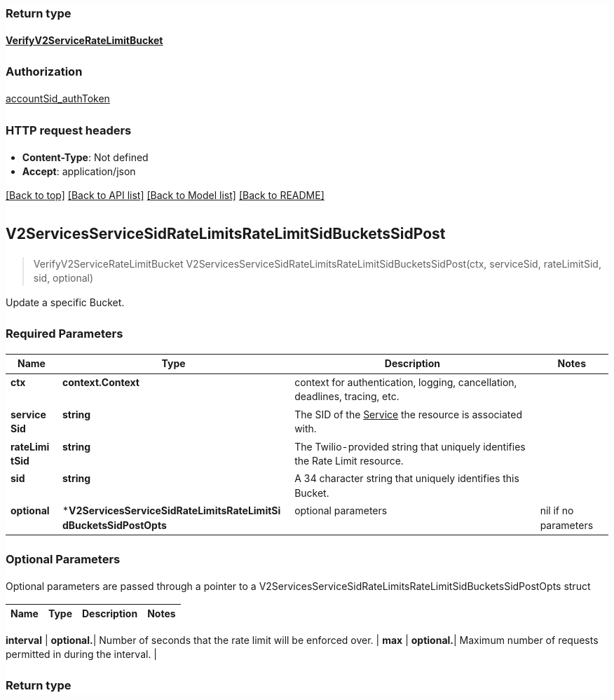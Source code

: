 ### Return type

[**VerifyV2ServiceRateLimitBucket**](verify.v2.service.rate_limit.bucket.md)

### Authorization

[accountSid_authToken](../README.md#accountSid_authToken)

### HTTP request headers

- **Content-Type**: Not defined
- **Accept**: application/json

[[Back to top]](#) [[Back to API list]](../README.md#documentation-for-api-endpoints)
[[Back to Model list]](../README.md#documentation-for-models)
[[Back to README]](../README.md)


## V2ServicesServiceSidRateLimitsRateLimitSidBucketsSidPost

> VerifyV2ServiceRateLimitBucket V2ServicesServiceSidRateLimitsRateLimitSidBucketsSidPost(ctx, serviceSid, rateLimitSid, sid, optional)



Update a specific Bucket.

### Required Parameters


Name | Type | Description  | Notes
------------- | ------------- | ------------- | -------------
**ctx** | **context.Context** | context for authentication, logging, cancellation, deadlines, tracing, etc.
**serviceSid** | **string**| The SID of the [Service](https://www.twilio.com/docs/verify/api/service) the resource is associated with. | 
**rateLimitSid** | **string**| The Twilio-provided string that uniquely identifies the Rate Limit resource. | 
**sid** | **string**| A 34 character string that uniquely identifies this Bucket. | 
 **optional** | ***V2ServicesServiceSidRateLimitsRateLimitSidBucketsSidPostOpts** | optional parameters | nil if no parameters

### Optional Parameters

Optional parameters are passed through a pointer to a V2ServicesServiceSidRateLimitsRateLimitSidBucketsSidPostOpts struct


Name | Type | Description  | Notes
------------- | ------------- | ------------- | -------------



 **interval** | **optional.**| Number of seconds that the rate limit will be enforced over. | 
 **max** | **optional.**| Maximum number of requests permitted in during the interval. | 

### Return type
